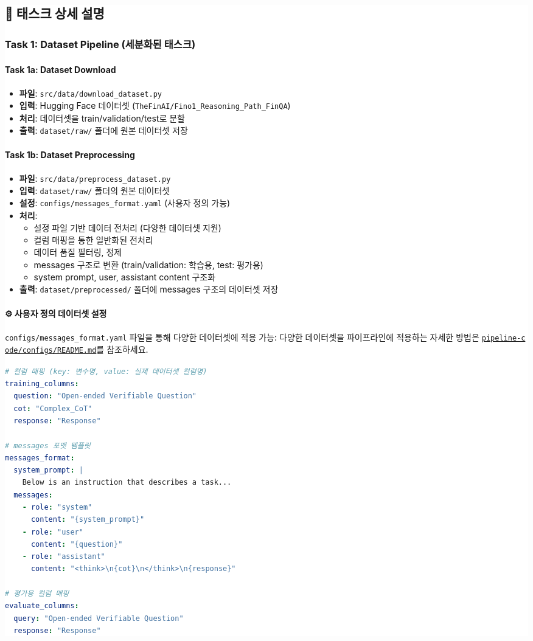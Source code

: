 ## 🔧 태스크 상세 설명

### Task 1: Dataset Pipeline (세분화된 태스크)

#### Task 1a: Dataset Download
- **파일**: `src/data/download_dataset.py`
- **입력**: Hugging Face 데이터셋 (`TheFinAI/Fino1_Reasoning_Path_FinQA`)
- **처리**: 데이터셋을 train/validation/test로 분할
- **출력**: `dataset/raw/` 폴더에 원본 데이터셋 저장

#### Task 1b: Dataset Preprocessing  
- **파일**: `src/data/preprocess_dataset.py`
- **입력**: `dataset/raw/` 폴더의 원본 데이터셋
- **설정**: `configs/messages_format.yaml` (사용자 정의 가능)
- **처리**: 
  - 설정 파일 기반 데이터 전처리 (다양한 데이터셋 지원)
  - 컬럼 매핑을 통한 일반화된 전처리
  - 데이터 품질 필터링, 정제
  - messages 구조로 변환 (train/validation: 학습용, test: 평가용)
  - system prompt, user, assistant content 구조화
- **출력**: `dataset/preprocessed/` 폴더에 messages 구조의 데이터셋 저장

#### ⚙️ 사용자 정의 데이터셋 설정
`configs/messages_format.yaml` 파일을 통해 다양한 데이터셋에 적용 가능:
다양한 데이터셋을 파이프라인에 적용하는 자세한 방법은 [`pipeline-code/configs/README.md`](pipeline-code/configs/README.md)를 참조하세요.

```yaml
# 컬럼 매핑 (key: 변수명, value: 실제 데이터셋 컬럼명)
training_columns:
  question: "Open-ended Verifiable Question"
  cot: "Complex_CoT" 
  response: "Response"

# messages 포맷 템플릿
messages_format:
  system_prompt: |
    Below is an instruction that describes a task...
  messages:
    - role: "system"
      content: "{system_prompt}"
    - role: "user"
      content: "{question}"
    - role: "assistant"
      content: "<think>\n{cot}\n</think>\n{response}"

# 평가용 컬럼 매핑
evaluate_columns:
  query: "Open-ended Verifiable Question"
  response: "Response"
```
